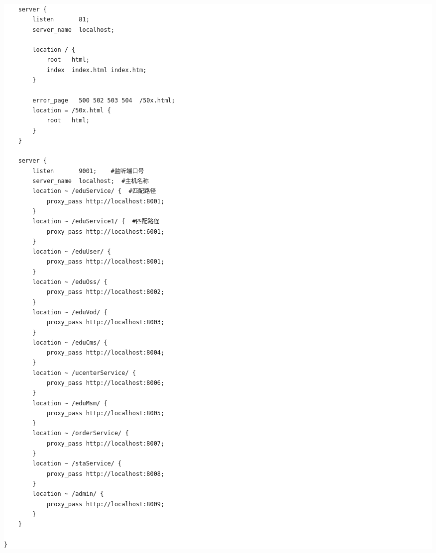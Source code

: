 ```shell
    server {
        listen       81;
        server_name  localhost;

        location / {
            root   html;
            index  index.html index.htm;
        }

        error_page   500 502 503 504  /50x.html;
        location = /50x.html {
            root   html;
        }
    }
    
	server {
        listen       9001;    #监听端口号
        server_name  localhost;  #主机名称
        location ~ /eduService/ {  #匹配路径        
            proxy_pass http://localhost:8001;
        }
		location ~ /eduService1/ {  #匹配路径        
            proxy_pass http://localhost:6001;
        }
        location ~ /eduUser/ {
            proxy_pass http://localhost:8001;
        }
        location ~ /eduOss/ {
            proxy_pass http://localhost:8002;
        }
        location ~ /eduVod/ {
            proxy_pass http://localhost:8003;
        }
        location ~ /eduCms/ {
            proxy_pass http://localhost:8004;
        }
        location ~ /ucenterService/ {
            proxy_pass http://localhost:8006;
        }
        location ~ /eduMsm/ {
            proxy_pass http://localhost:8005;
        }
        location ~ /orderService/ {
            proxy_pass http://localhost:8007;
        }
        location ~ /staService/ {
            proxy_pass http://localhost:8008;
        }
        location ~ /admin/ {
            proxy_pass http://localhost:8009;
        }
    }

}

```
